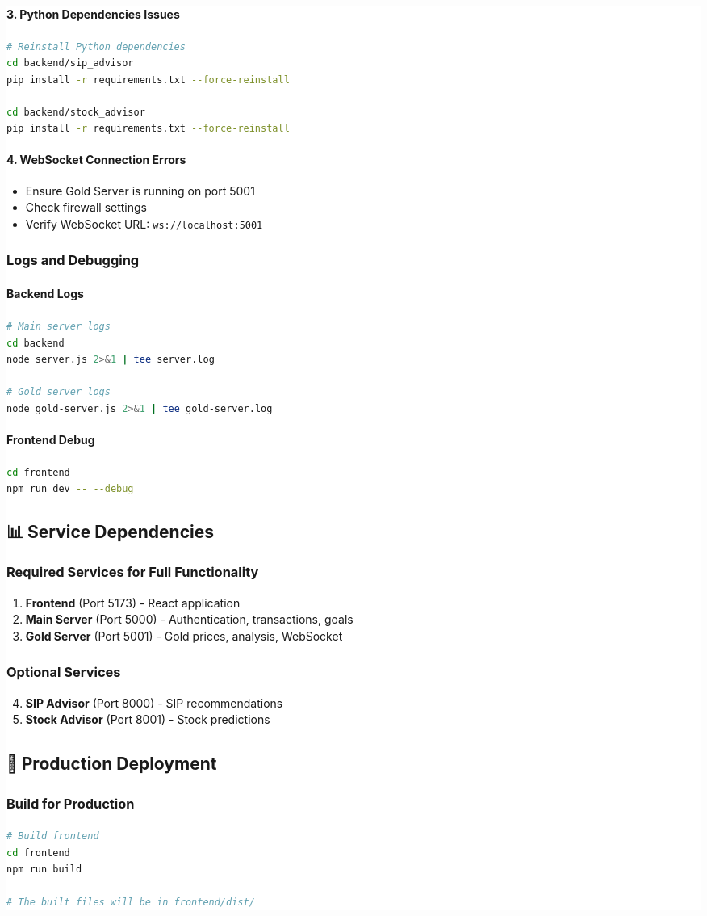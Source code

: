 #### 3. Python Dependencies Issues
```bash
# Reinstall Python dependencies
cd backend/sip_advisor
pip install -r requirements.txt --force-reinstall

cd backend/stock_advisor
pip install -r requirements.txt --force-reinstall
```

#### 4. WebSocket Connection Errors
- Ensure Gold Server is running on port 5001
- Check firewall settings
- Verify WebSocket URL: `ws://localhost:5001`

### Logs and Debugging

#### Backend Logs
```bash
# Main server logs
cd backend
node server.js 2>&1 | tee server.log

# Gold server logs
node gold-server.js 2>&1 | tee gold-server.log
```

#### Frontend Debug
```bash
cd frontend
npm run dev -- --debug
```

## 📊 Service Dependencies

### Required Services for Full Functionality
1. **Frontend** (Port 5173) - React application
2. **Main Server** (Port 5000) - Authentication, transactions, goals
3. **Gold Server** (Port 5001) - Gold prices, analysis, WebSocket

### Optional Services
4. **SIP Advisor** (Port 8000) - SIP recommendations
5. **Stock Advisor** (Port 8001) - Stock predictions

## 🚀 Production Deployment

### Build for Production
```bash
# Build frontend
cd frontend
npm run build

# The built files will be in frontend/dist/
```
